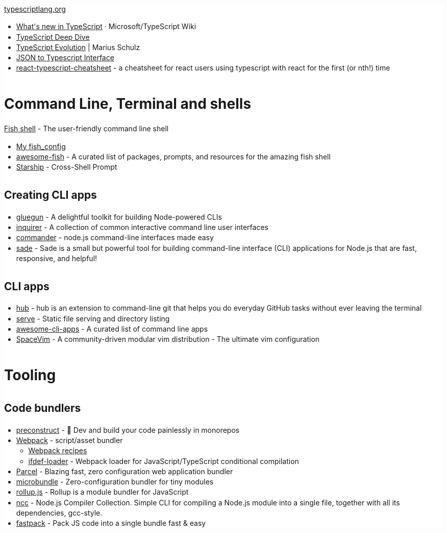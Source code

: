 [typescriptlang.org](https://www.typescriptlang.org/)

- [What's new in TypeScript](https://github.com/Microsoft/TypeScript/wiki/What's-new-in-TypeScript) · Microsoft/TypeScript Wiki
- [TypeScript Deep Dive](https://basarat.gitbooks.io/typescript/)
- [TypeScript Evolution](https://blog.mariusschulz.com/series/typescript-evolution) | Marius Schulz
- [JSON to Typescript Interface](https://transform.now.sh/json-to-ts-interface/)
- [react-typescript-cheatsheet](https://github.com/sw-yx/react-typescript-cheatsheet) - a cheatsheet for react users using typescript with react for the first (or nth!) time

# Command Line, Terminal and shells

[Fish shell](https://fishshell.com/) - The user-friendly command line shell

- [My fish_config](https://github.com/mrmartineau/fish)
- [awesome-fish](https://github.com/jorgebucaran/awesome-fish) - A curated list of packages, prompts, and resources for the amazing fish shell
- [Starship](https://starship.rs/) - Cross-Shell Prompt

## Creating CLI apps

- [gluegun](https://github.com/infinitered/gluegun) - A delightful toolkit for building Node-powered CLIs
- [inquirer](https://github.com/SBoudrias/Inquirer.js) - A collection of common interactive command line user interfaces
- [commander](https://github.com/tj/commander.js) - node.js command-line interfaces made easy
- [sade](https://github.com/lukeed/sade) - Sade is a small but powerful tool for building command-line interface (CLI) applications for Node.js that are fast, responsive, and helpful!

## CLI apps

- [hub](https://hub.github.com/) - hub is an extension to command-line git that helps you do everyday GitHub tasks without ever leaving the terminal
- [serve](https://github.com/zeit/serve) - Static file serving and directory listing
- [awesome-cli-apps](https://github.com/agarrharr/awesome-cli-apps) - A curated list of command line apps
- [SpaceVim](https://github.com/SpaceVim/SpaceVim) - A community-driven modular vim distribution - The ultimate vim configuration

# Tooling

## Code bundlers

- [preconstruct](https://github.com/preconstruct/preconstruct) - 🎁 Dev and build your code painlessly in monorepos
- [Webpack](https://webpack.js.org/) - script/asset bundler
  - [Webpack recipes](https://github.com/mrmartineau/webpack-recipes)
  - [ifdef-loader](https://github.com/nippur72/ifdef-loader) - Webpack loader for JavaScript/TypeScript conditional compilation
- [Parcel](https://parceljs.org/) - Blazing fast, zero configuration web application bundler
- [microbundle](https://github.com/developit/microbundle) - Zero-configuration bundler for tiny modules
- [rollup.js](https://rollupjs.org/guide/en) - Rollup is a module bundler for JavaScript
- [ncc](https://github.com/zeit/ncc) - Node.js Compiler Collection. Simple CLI for compiling a Node.js module into a single file, together with all its dependencies, gcc-style.
- [fastpack](https://github.com/fastpack/fastpack) - Pack JS code into a single bundle fast & easy
